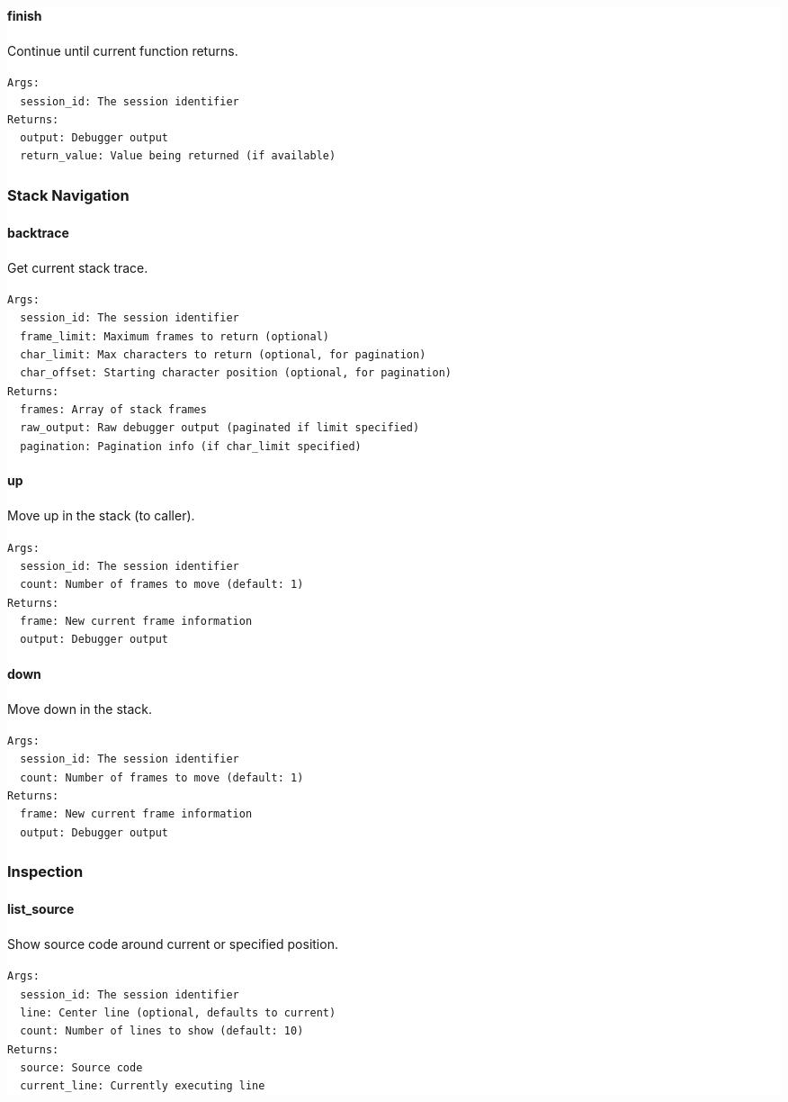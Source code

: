 #### finish
Continue until current function returns.
```
Args:
  session_id: The session identifier
Returns:
  output: Debugger output
  return_value: Value being returned (if available)
```

### Stack Navigation

#### backtrace
Get current stack trace.
```
Args:
  session_id: The session identifier
  frame_limit: Maximum frames to return (optional)
  char_limit: Max characters to return (optional, for pagination)
  char_offset: Starting character position (optional, for pagination)
Returns:
  frames: Array of stack frames
  raw_output: Raw debugger output (paginated if limit specified)
  pagination: Pagination info (if char_limit specified)
```

#### up
Move up in the stack (to caller).
```
Args:
  session_id: The session identifier
  count: Number of frames to move (default: 1)
Returns:
  frame: New current frame information
  output: Debugger output
```

#### down
Move down in the stack.
```
Args:
  session_id: The session identifier
  count: Number of frames to move (default: 1)
Returns:
  frame: New current frame information
  output: Debugger output
```

### Inspection

#### list_source
Show source code around current or specified position.
```
Args:
  session_id: The session identifier
  line: Center line (optional, defaults to current)
  count: Number of lines to show (default: 10)
Returns:
  source: Source code
  current_line: Currently executing line
```
